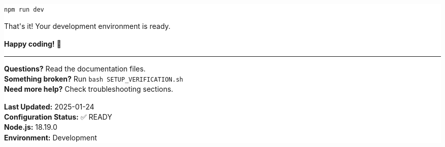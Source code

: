 ```bash
npm run dev
```

That's it! Your development environment is ready.

**Happy coding!** 🎯

---

**Questions?** Read the documentation files.  
**Something broken?** Run `bash SETUP_VERIFICATION.sh`  
**Need more help?** Check troubleshooting sections.

**Last Updated:** 2025-01-24  
**Configuration Status:** ✅ READY  
**Node.js:** 18.19.0  
**Environment:** Development
